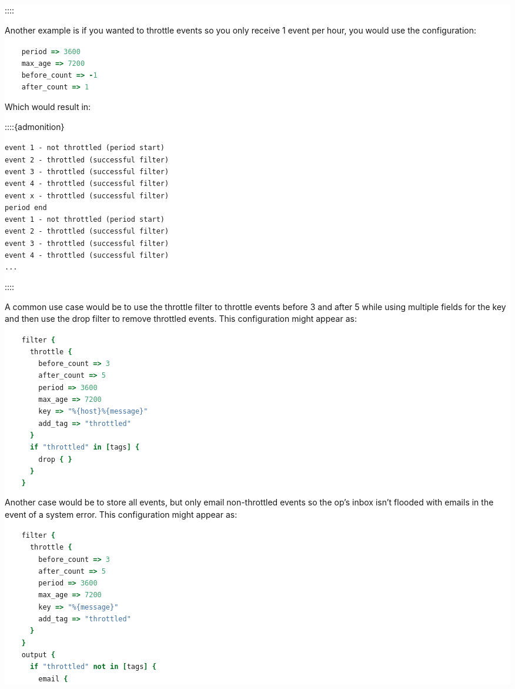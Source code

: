 ::::


Another example is if you wanted to throttle events so you only receive 1 event per hour, you would use the configuration:

```ruby
    period => 3600
    max_age => 7200
    before_count => -1
    after_count => 1
```

Which would result in:

::::{admonition} 
```
event 1 - not throttled (period start)
event 2 - throttled (successful filter)
event 3 - throttled (successful filter)
event 4 - throttled (successful filter)
event x - throttled (successful filter)
period end
event 1 - not throttled (period start)
event 2 - throttled (successful filter)
event 3 - throttled (successful filter)
event 4 - throttled (successful filter)
...
```
::::


A common use case would be to use the throttle filter to throttle events before 3 and after 5 while using multiple fields for the key and then use the drop filter to remove throttled events. This configuration might appear as:

```ruby
    filter {
      throttle {
        before_count => 3
        after_count => 5
        period => 3600
        max_age => 7200
        key => "%{host}%{message}"
        add_tag => "throttled"
      }
      if "throttled" in [tags] {
        drop { }
      }
    }
```

Another case would be to store all events, but only email non-throttled events so the op’s inbox isn’t flooded with emails in the event of a system error. This configuration might appear as:

```ruby
    filter {
      throttle {
        before_count => 3
        after_count => 5
        period => 3600
        max_age => 7200
        key => "%{message}"
        add_tag => "throttled"
      }
    }
    output {
      if "throttled" not in [tags] {
        email {
```